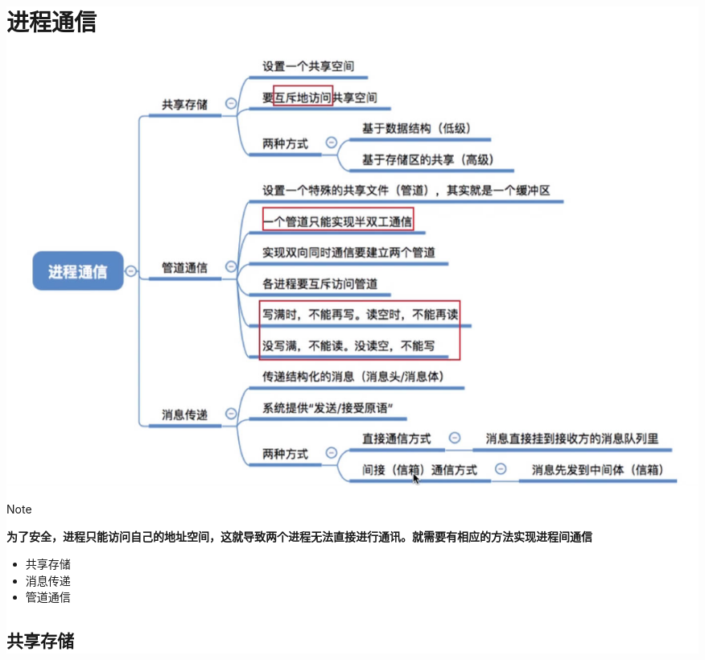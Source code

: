 # 进程通信

<center>

![summary10](../../image/os/summary10.jpg)

</center>

> [!note]
> **为了安全，进程只能访问自己的地址空间，这就导致两个进程无法直接进行通讯。就需要有相应的方法实现进程间通信**
>   - 共享存储
>   - 消息传递
>   - 管道通信


## 共享存储

<center>
